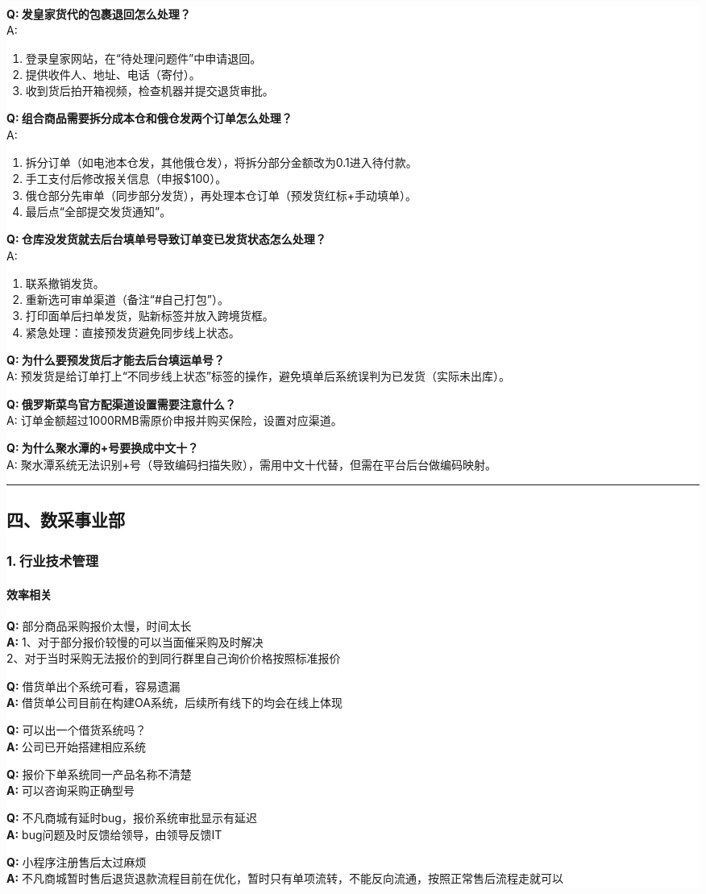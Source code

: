 **Q: 发皇家货代的包裹退回怎么处理？**  
A:  
1. 登录皇家网站，在“待处理问题件”中申请退回。  
2. 提供收件人、地址、电话（寄付）。  
3. 收到货后拍开箱视频，检查机器并提交退货审批。  

**Q: 组合商品需要拆分成本仓和俄仓发两个订单怎么处理？**  
A:  
1. 拆分订单（如电池本仓发，其他俄仓发），将拆分部分金额改为0.1进入待付款。  
2. 手工支付后修改报关信息（申报$100）。  
3. 俄仓部分先审单（同步部分发货），再处理本仓订单（预发货红标+手动填单）。  
4. 最后点“全部提交发货通知”。  

**Q: 仓库没发货就去后台填单号导致订单变已发货状态怎么处理？**  
A:  
1. 联系撤销发货。  
2. 重新选可审单渠道（备注“#自己打包”）。  
3. 打印面单后扫单发货，贴新标签并放入跨境货框。  
4. 紧急处理：直接预发货避免同步线上状态。  

**Q: 为什么要预发货后才能去后台填运单号？**  
A: 预发货是给订单打上“不同步线上状态”标签的操作，避免填单后系统误判为已发货（实际未出库）。  

**Q: 俄罗斯菜鸟官方配渠道设置需要注意什么？**  
A: 订单金额超过1000RMB需原价申报并购买保险，设置对应渠道。  

**Q: 为什么聚水潭的+号要换成中文十？**  
A: 聚水潭系统无法识别+号（导致编码扫描失败），需用中文十代替，但需在平台后台做编码映射。

---

## 四、数采事业部

### 1. 行业技术管理

#### 效率相关
**Q:** 部分商品采购报价太慢，时间太长  
**A:** 1、对于部分报价较慢的可以当面催采购及时解决  
2、对于当时采购无法报价的到同行群里自己询价价格按照标准报价  

**Q:** 借货单出个系统可看，容易遗漏  
**A:** 借货单公司目前在构建OA系统，后续所有线下的均会在线上体现  

**Q:** 可以出一个借货系统吗？  
**A:** 公司已开始搭建相应系统  

**Q:** 报价下单系统同一产品名称不清楚  
**A:** 可以咨询采购正确型号  

**Q:** 不凡商城有延时bug，报价系统审批显示有延迟  
**A:** bug问题及时反馈给领导，由领导反馈IT  

**Q:** 小程序注册售后太过麻烦  
**A:** 不凡商城暂时售后退货退款流程目前在优化，暂时只有单项流转，不能反向流通，按照正常售后流程走就可以  

